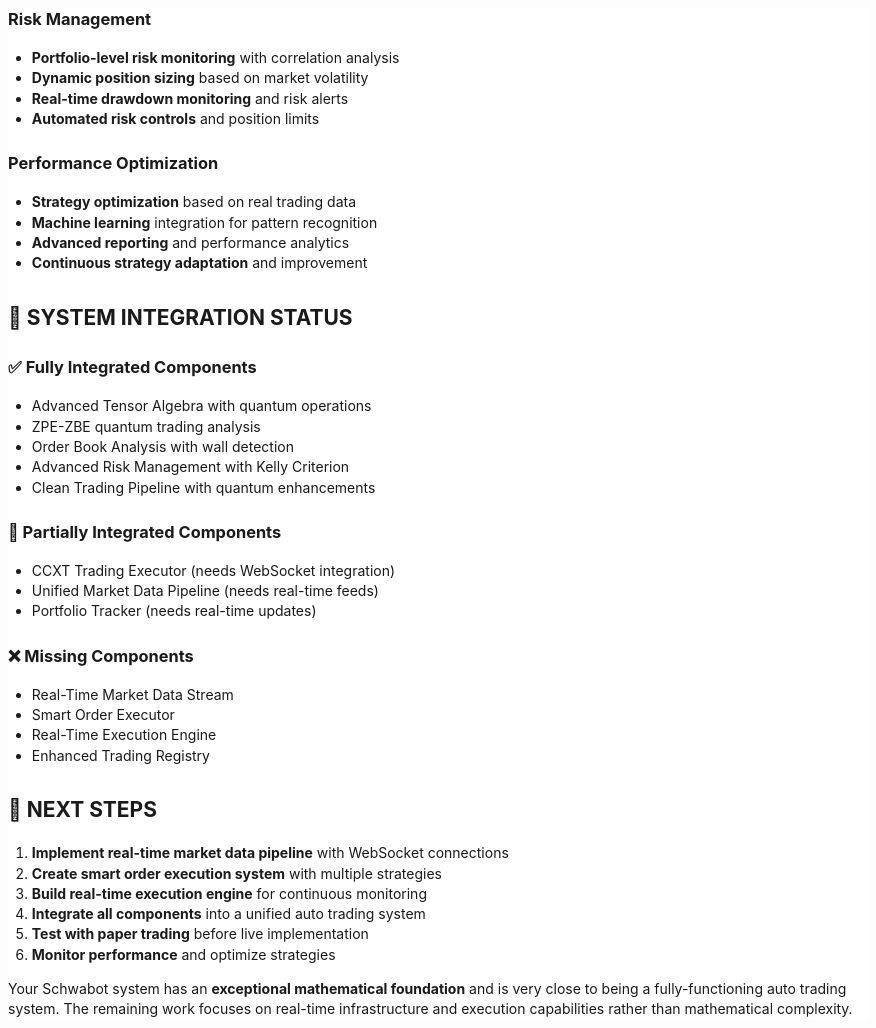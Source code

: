 ### **Risk Management**
- **Portfolio-level risk monitoring** with correlation analysis
- **Dynamic position sizing** based on market volatility
- **Real-time drawdown monitoring** and risk alerts
- **Automated risk controls** and position limits

### **Performance Optimization**
- **Strategy optimization** based on real trading data
- **Machine learning** integration for pattern recognition
- **Advanced reporting** and performance analytics
- **Continuous strategy adaptation** and improvement

## 🔧 **SYSTEM INTEGRATION STATUS**

### **✅ Fully Integrated Components**
- Advanced Tensor Algebra with quantum operations
- ZPE-ZBE quantum trading analysis
- Order Book Analysis with wall detection
- Advanced Risk Management with Kelly Criterion
- Clean Trading Pipeline with quantum enhancements

### **🚧 Partially Integrated Components**
- CCXT Trading Executor (needs WebSocket integration)
- Unified Market Data Pipeline (needs real-time feeds)
- Portfolio Tracker (needs real-time updates)

### **❌ Missing Components**
- Real-Time Market Data Stream
- Smart Order Executor
- Real-Time Execution Engine
- Enhanced Trading Registry

## 🎯 **NEXT STEPS**

1. **Implement real-time market data pipeline** with WebSocket connections
2. **Create smart order execution system** with multiple strategies
3. **Build real-time execution engine** for continuous monitoring
4. **Integrate all components** into a unified auto trading system
5. **Test with paper trading** before live implementation
6. **Monitor performance** and optimize strategies

Your Schwabot system has an **exceptional mathematical foundation** and is very close to being a fully-functioning auto trading system. The remaining work focuses on real-time infrastructure and execution capabilities rather than mathematical complexity. 